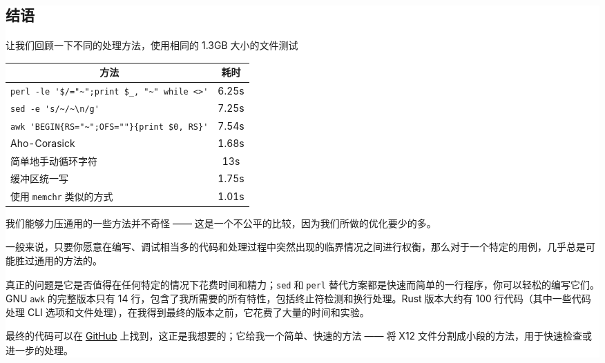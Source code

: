 ## 结语
让我们回顾一下不同的处理方法，使用相同的 1.3GB 大小的文件测试

| 方法        | 耗时   | 
| --------   | :-----:  |
| `perl -le '$/="~";print $_, "~" while <>'`     | 6.25s |
| `sed -e 's/~/~\n/g'`        |   7.25s   | 
| `awk 'BEGIN{RS="~";OFS=""}{print $0, RS}'`        |    7.54s   | 
| Aho-Corasick        |    1.68s   | 
| 简单地手动循环字符        |    13s   | 
| 缓冲区统一写        |    1.75s   | 
| 使用 `memchr` 类似的方式        |   1.01s   | 

我们能够力压通用的一些方法并不奇怪 —— 这是一个不公平的比较，因为我们所做的优化要少的多。

一般来说，只要你愿意在编写、调试相当多的代码和处理过程中突然出现的临界情况之间进行权衡，那么对于一个特定的用例，几乎总是可能胜过通用的方法的。

真正的问题是它是否值得在任何特定的情况下花费时间和精力；`sed` 和 `perl` 替代方案都是快速而简单的一行程序，你可以轻松的编写它们。GNU `awk` 的完整版本只有 14 行，包含了我所需要的所有特性，包括终止符检测和换行处理。Rust 版本大约有 100 行代码（其中一些代码处理 CLI 选项和文件处理），在我得到最终的版本之前，它花费了大量的时间和实验。

最终的代码可以在 [GitHub](https://github.com/clarkema/x12pp) 上找到，这正是我想要的；它给我一个简单、快速的方法 —— 将 X12 文件分割成小段的方法，用于快速检查或进一步的处理。
